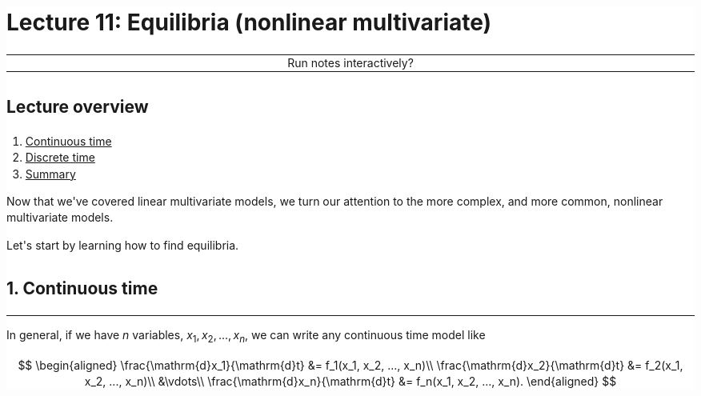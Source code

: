 <script type="text/x-thebe-config">
  {
      requestKernel: true,
      mountActivateWidget: true,
      mountStatusWidget: true,
      binderOptions: {
      repo: "mmosmond/executable-cells",
      ref: "main",
      },
  }
</script>
<script src="https://unpkg.com/thebe@latest/lib/index.js"></script>
<link rel="stylesheet" href="https://unpkg.com/thebe@latest/lib/thebe.css">

# Lecture 11: Equilibria (nonlinear multivariate)

<hr style="margin-bottom: 0em;">
<center>
<div class="inrow">
	Run notes interactively?
	<div style="float: left;" class="thebe-activate"></div>
	<div class="thebe-status"></div>
</div>
</center>
<hr style="margin-top: 0em;">

## Lecture overview

1. [Continuous time](#section1)
2. [Discrete time](#section2)
5. [Summary](#section3)

Now that we've covered linear multivariate models, we turn our attention to the more complex, and more common, nonlinear multivariate models.

Let's start by learning how to find equilibria.

<span id='section1'></span>
## 1. Continuous time
<hr>

In general, if we have $n$ variables, $x_1, x_2, ..., x_n$, we can write any continuous time model like

$$
\begin{aligned}
\frac{\mathrm{d}x_1}{\mathrm{d}t} &=  f_1(x_1, x_2, ..., x_n)\\
\frac{\mathrm{d}x_2}{\mathrm{d}t} &=  f_2(x_1, x_2, ..., x_n)\\
&\vdots\\
\frac{\mathrm{d}x_n}{\mathrm{d}t} &=  f_n(x_1, x_2, ..., x_n).  
\end{aligned}
$$
